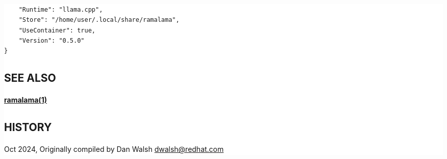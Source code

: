 ```
    "Runtime": "llama.cpp",
    "Store": "/home/user/.local/share/ramalama",
    "UseContainer": true,
    "Version": "0.5.0"
}
```

## SEE ALSO
**[ramalama(1)](ramalama.1.md)**

## HISTORY
Oct 2024, Originally compiled by Dan Walsh <dwalsh@redhat.com>
